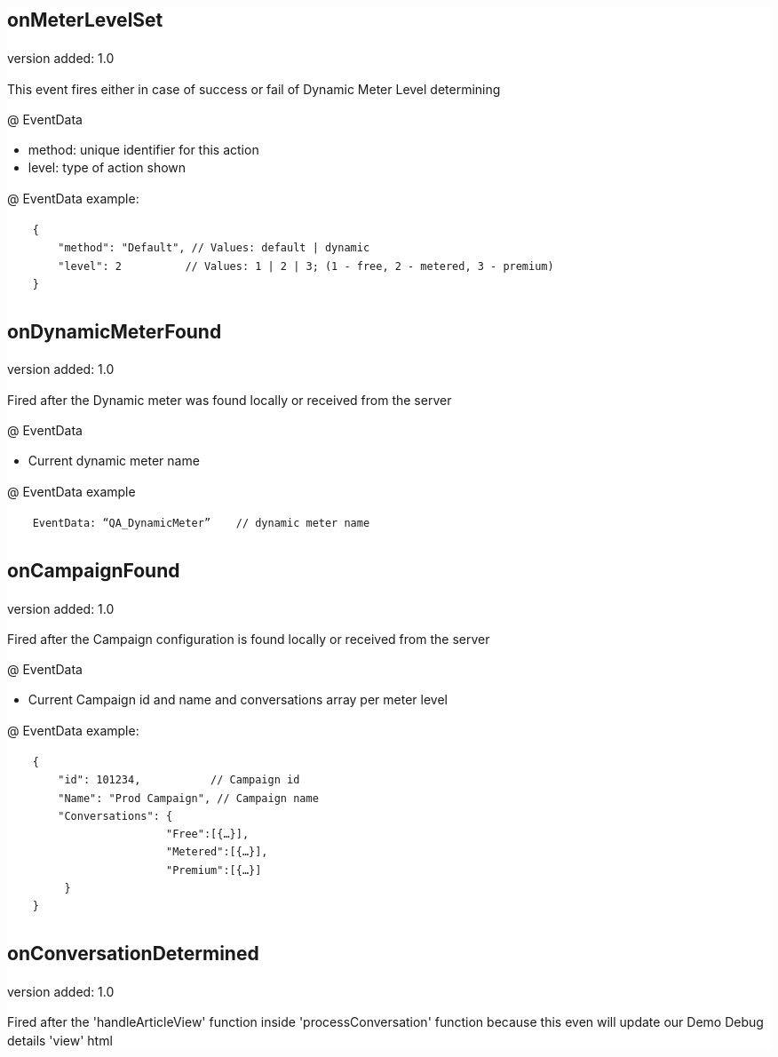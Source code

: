 
## onMeterLevelSet 
version added: 1.0

This event fires either in case of success or fail of Dynamic Meter Level determining

@ EventData
* method: unique identifier for this action
* level: type of action shown

@ EventData example:

		{
			"method": "Default", // Values: default | dynamic
			"level": 2      	// Values: 1 | 2 | 3; (1 - free, 2 - metered, 3 - premium)
		}


## onDynamicMeterFound
 version added: 1.0

Fired after the Dynamic meter was found locally or received from the server

@ EventData
* Current dynamic meter name

@ EventData example


		EventData: “QA_DynamicMeter”   	// dynamic meter name

## onCampaignFound 
version added: 1.0

Fired after the Campaign configuration is found locally or received from the server

@ EventData
* Current Campaign id and name and conversations array per meter level

@ EventData example:

		{
		    "id": 101234,     		// Campaign id  
		    "Name": "Prod Campaign", // Campaign name  
		    "Conversations": {
		                     "Free":[{…}],
		                     "Metered":[{…}],
		                     "Premium":[{…}]
		     }
		}       

## onConversationDetermined 
version added: 1.0

Fired after the 'handleArticleView' function inside 'processConversation' function because this even will update our Demo Debug details 'view' html
